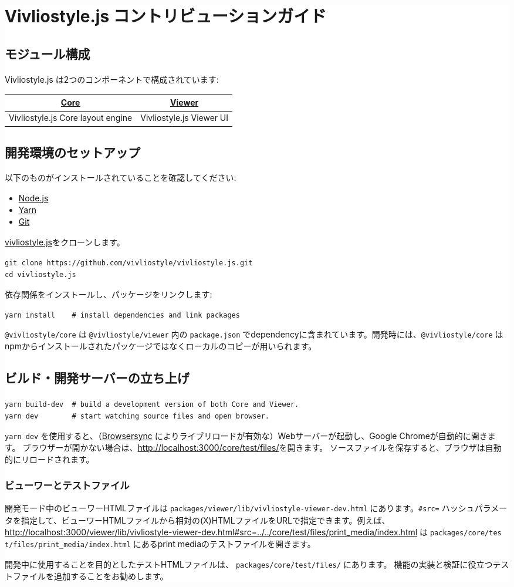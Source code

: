 # Vivliostyle.js コントリビューションガイド

## モジュール構成

Vivliostyle.js は2つのコンポーネントで構成されています:

| [Core](https://github.com/vivliostyle/vivliostyle.js/tree/master/packages/core) | [Viewer](https://github.com/vivliostyle/vivliostyle.js/tree/master/packages/viewer) |
| --------------------------------- | --------------------------------- |
| Vivliostyle.js Core layout engine | Vivliostyle.js Viewer UI          |

## 開発環境のセットアップ

以下のものがインストールされていることを確認してください:

- [Node.js](https://nodejs.org)
- [Yarn](https://classic.yarnpkg.com)
- [Git](https://git-scm.com)

[vivliostyle.js](https://github.com/vivliostyle/vivliostyle.js)をクローンします。

```shell
git clone https://github.com/vivliostyle/vivliostyle.js.git
cd vivliostyle.js
```

依存関係をインストールし、パッケージをリンクします:

```shell
yarn install    # install dependencies and link packages
```

`@vivliostyle/core` は `@vivliostyle/viewer` 内の `package.json` でdependencyに含まれています。開発時には、`@vivliostyle/core` はnpmからインストールされたパッケージではなくローカルのコピーが用いられます。

## ビルド・開発サーバーの立ち上げ

```shell
yarn build-dev  # build a development version of both Core and Viewer.
yarn dev        # start watching source files and open browser.
```

`yarn dev` を使用すると、（[Browsersync](https://browsersync.io/) によりライブリロードが有効な）Webサーバーが起動し、Google Chromeが自動的に開きます。 ブラウザーが開かない場合は、<http://localhost:3000/core/test/files/>を開きます。 ソースファイルを保存すると、ブラウザは自動的にリロードされます。

### ビューワーとテストファイル

開発モード中のビューワーHTMLファイルは `packages/viewer/lib/vivliostyle-viewer-dev.html` にあります。`#src=` ハッシュパラメータを指定して、ビューワーHTMLファイルから相対の(X)HTMLファイルをURLで指定できます。例えば、<http://localhost:3000/viewer/lib/vivliostyle-viewer-dev.html#src=../../core/test/files/print_media/index.html> は `packages/core/test/files/print_media/index.html` にあるprint mediaのテストファイルを開きます。

開発中に使用することを目的としたテストHTMLファイルは、 `packages/core/test/files/` にあります。 機能の実装と検証に役立つテストファイルを追加することをお勧めします。
